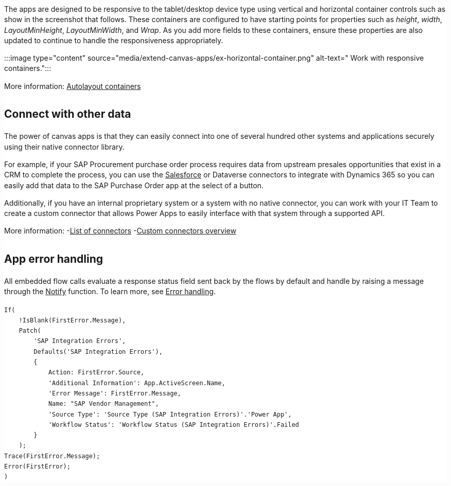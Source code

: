 The apps are designed to be responsive to the tablet/desktop device type using vertical and horizontal container controls such as show in the screenshot that follows. These containers are configured to have starting points for properties such as _height_, _width_, _LayoutMinHeight_, _LayoutMinWidth_, and _Wrap_. As you add more fields to these containers, ensure these properties are also updated to continue to handle the responsiveness appropriately.

:::image type="content" source="media/extend-canvas-apps/ex-horizontal-container.png" alt-text=" Work with responsive containers.":::

More information: [Autolayout containers](/power-apps/maker/canvas-apps/build-responsive-apps#auto-layout-containers)

## Connect with other data

The power of canvas apps is that they can easily connect into one of several hundred other systems and applications securely using their native connector library. 

For example, if your SAP Procurement purchase order process requires data from upstream presales opportunities that exist in a CRM to complete the process, you can use the [Salesforce](/connectors/salesforce/) or Dataverse connectors to integrate with Dynamics 365 so you can easily add that data to the SAP Purchase Order app at the select of a button.

Additionally, if you have an internal proprietary system or a system with no native connector, you can work with your IT Team to create a custom connector that allows Power Apps to easily interface with that system through a supported API.

More information:
-[List of connectors](/connectors/connector-reference/connector-reference-powerapps-connectors)
-[Custom connectors overview](/connectors/custom-connectors/)

## App error handling

All embedded flow calls evaluate a response status field sent back by the flows by default and handle by raising a message through the [Notify](/power-platform/power-fx/reference/function-showerror) function. To learn more, see [Error handling](extend-cloud-flows.md#error-handling).

~~~power-fx
If(
    !IsBlank(FirstError.Message),
    Patch(
        'SAP Integration Errors',
        Defaults('SAP Integration Errors'),
        {
            Action: FirstError.Source,
            'Additional Information': App.ActiveScreen.Name,
            'Error Message': FirstError.Message,
            Name: "SAP Vendor Management",
            'Source Type': 'Source Type (SAP Integration Errors)'.'Power App',
            'Workflow Status': 'Workflow Status (SAP Integration Errors)'.Failed
        }
    );
Trace(FirstError.Message);
Error(FirstError);  
)
~~~
